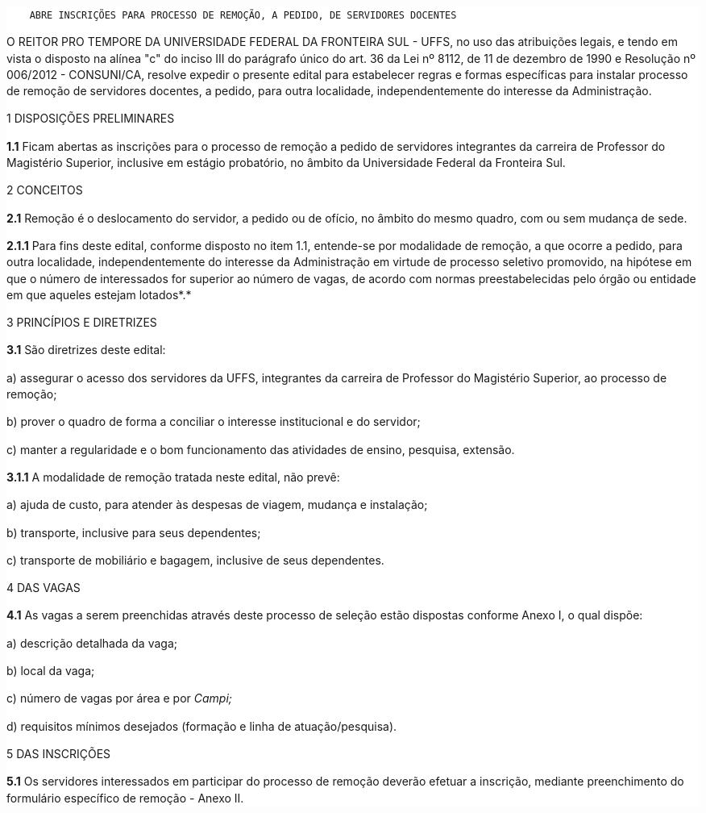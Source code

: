         ABRE INSCRIÇÕES PARA PROCESSO DE REMOÇÃO, A PEDIDO, DE SERVIDORES DOCENTES  

O REITOR PRO TEMPORE DA UNIVERSIDADE FEDERAL DA FRONTEIRA SUL - UFFS, no uso das atribuições legais, e tendo em vista o disposto na alínea "c" do inciso III do parágrafo único do art. 36 da Lei nº 8112, de 11 de dezembro de 1990 e Resolução nº 006/2012 - CONSUNI/CA, resolve expedir o presente edital para estabelecer regras e formas específicas para instalar processo de remoção de servidores docentes, a pedido, para outra localidade, independentemente do interesse da Administração.

 1 DISPOSIÇÕES PRELIMINARES

 **1.1** Ficam abertas as inscrições para o processo de remoção a pedido de servidores integrantes da carreira de Professor do Magistério Superior, inclusive em estágio probatório, no âmbito da Universidade Federal da Fronteira Sul.

 2 CONCEITOS

 **2.1** Remoção é o deslocamento do servidor, a pedido ou de ofício, no âmbito do mesmo quadro, com ou sem mudança de sede.

 **2.1.1** Para fins deste edital, conforme disposto no item 1.1, entende-se por modalidade de remoção, a que ocorre a pedido, para outra localidade, independentemente do interesse da Administração em virtude de processo seletivo promovido, na hipótese em que o número de interessados for superior ao número de vagas, de acordo com normas preestabelecidas pelo órgão ou entidade em que aqueles estejam lotados*.*

 3 PRINCÍPIOS E DIRETRIZES

 **3.1** São diretrizes deste edital:

 a) assegurar o acesso dos servidores da UFFS, integrantes da carreira de Professor do Magistério Superior, ao processo de remoção;

 b) prover o quadro de forma a conciliar o interesse institucional e do servidor;

 c) manter a regularidade e o bom funcionamento das atividades de ensino, pesquisa, extensão.

 **3.1.1** A modalidade de remoção tratada neste edital, não prevê:

 a) ajuda de custo, para atender às despesas de viagem, mudança e instalação;

 b) transporte, inclusive para seus dependentes;

 c) transporte de mobiliário e bagagem, inclusive de seus dependentes.

 4 DAS VAGAS

 **4.1** As vagas a serem preenchidas através deste processo de seleção estão dispostas conforme Anexo I, o qual dispõe:

 a) descrição detalhada da vaga;

 b) local da vaga;

 c) número de vagas por área e por *Campi;*

 d) requisitos mínimos desejados (formação e linha de atuação/pesquisa).

 5 DAS INSCRIÇÕES

 **5.1** Os servidores interessados em participar do processo de remoção deverão efetuar a inscrição, mediante preenchimento do formulário específico de remoção - Anexo II.
